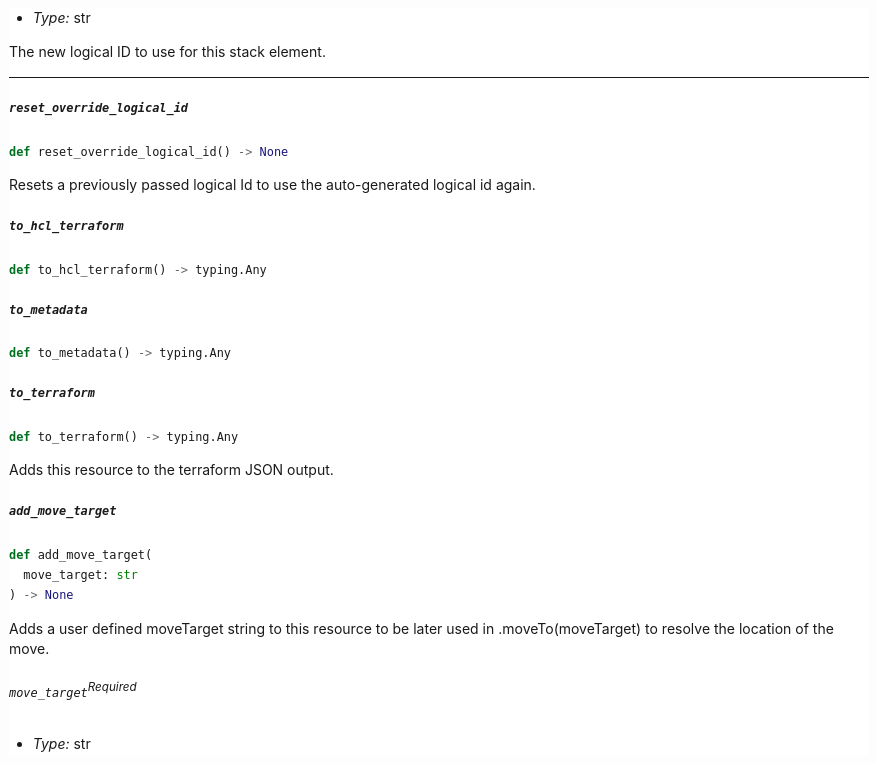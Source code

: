 - *Type:* str

The new logical ID to use for this stack element.

---

##### `reset_override_logical_id` <a name="reset_override_logical_id" id="@cdktf/provider-vault.identityGroup.IdentityGroup.resetOverrideLogicalId"></a>

```python
def reset_override_logical_id() -> None
```

Resets a previously passed logical Id to use the auto-generated logical id again.

##### `to_hcl_terraform` <a name="to_hcl_terraform" id="@cdktf/provider-vault.identityGroup.IdentityGroup.toHclTerraform"></a>

```python
def to_hcl_terraform() -> typing.Any
```

##### `to_metadata` <a name="to_metadata" id="@cdktf/provider-vault.identityGroup.IdentityGroup.toMetadata"></a>

```python
def to_metadata() -> typing.Any
```

##### `to_terraform` <a name="to_terraform" id="@cdktf/provider-vault.identityGroup.IdentityGroup.toTerraform"></a>

```python
def to_terraform() -> typing.Any
```

Adds this resource to the terraform JSON output.

##### `add_move_target` <a name="add_move_target" id="@cdktf/provider-vault.identityGroup.IdentityGroup.addMoveTarget"></a>

```python
def add_move_target(
  move_target: str
) -> None
```

Adds a user defined moveTarget string to this resource to be later used in .moveTo(moveTarget) to resolve the location of the move.

###### `move_target`<sup>Required</sup> <a name="move_target" id="@cdktf/provider-vault.identityGroup.IdentityGroup.addMoveTarget.parameter.moveTarget"></a>

- *Type:* str

